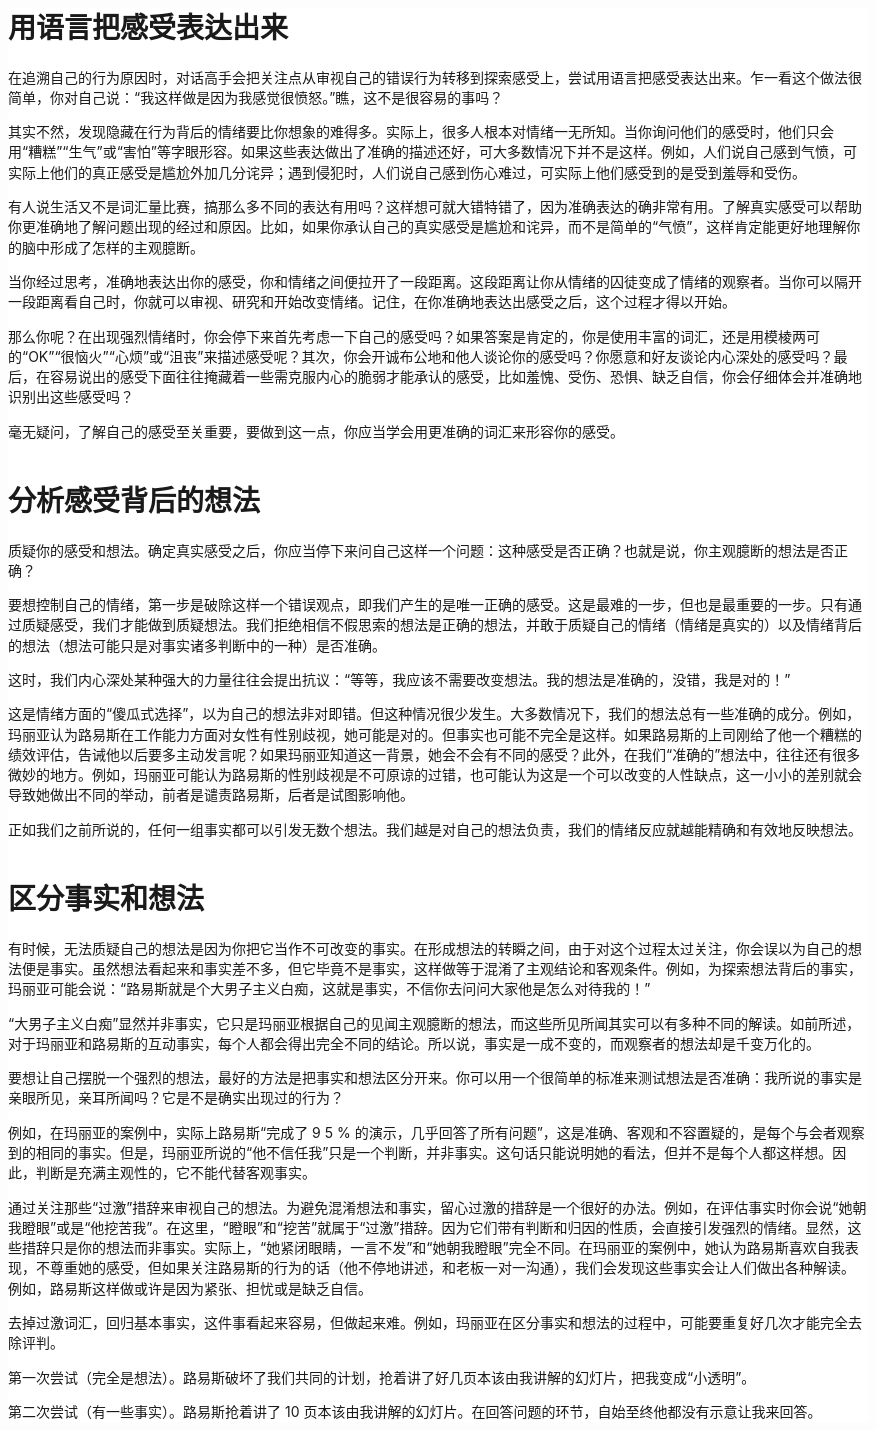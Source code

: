 # 用语言把感受表达出来

在追溯自己的行为原因时，对话高手会把关注点从审视自己的错误行为转移到探索感受上，尝试用语言把感受表达出来。乍一看这个做法很简单，你对自己说：“我这样做是因为我感觉很愤怒。”瞧，这不是很容易的事吗？

其实不然，发现隐藏在行为背后的情绪要比你想象的难得多。实际上，很多人根本对情绪一无所知。当你询问他们的感受时，他们只会用“糟糕”“生气”或“害怕”等字眼形容。如果这些表达做出了准确的描述还好，可大多数情况下并不是这样。例如，人们说自己感到气愤，可实际上他们的真正感受是尴尬外加几分诧异；遇到侵犯时，人们说自己感到伤心难过，可实际上他们感受到的是受到羞辱和受伤。

有人说生活又不是词汇量比赛，搞那么多不同的表达有用吗？这样想可就大错特错了，因为准确表达的确非常有用。了解真实感受可以帮助你更准确地了解问题出现的经过和原因。比如，如果你承认自己的真实感受是尴尬和诧异，而不是简单的“气愤”，这样肯定能更好地理解你的脑中形成了怎样的主观臆断。

当你经过思考，准确地表达出你的感受，你和情绪之间便拉开了一段距离。这段距离让你从情绪的囚徒变成了情绪的观察者。当你可以隔开一段距离看自己时，你就可以审视、研究和开始改变情绪。记住，在你准确地表达出感受之后，这个过程才得以开始。

那么你呢？在出现强烈情绪时，你会停下来首先考虑一下自己的感受吗？如果答案是肯定的，你是使用丰富的词汇，还是用模棱两可的“OK”“很恼火”“心烦”或“沮丧”来描述感受呢？其次，你会开诚布公地和他人谈论你的感受吗？你愿意和好友谈论内心深处的感受吗？最后，在容易说出的感受下面往往掩藏着一些需克服内心的脆弱才能承认的感受，比如羞愧、受伤、恐惧、缺乏自信，你会仔细体会并准确地识别出这些感受吗？

毫无疑问，了解自己的感受至关重要，要做到这一点，你应当学会用更准确的词汇来形容你的感受。

# 分析感受背后的想法

质疑你的感受和想法。确定真实感受之后，你应当停下来问自己这样一个问题：这种感受是否正确？也就是说，你主观臆断的想法是否正确？

要想控制自己的情绪，第一步是破除这样一个错误观点，即我们产生的是唯一正确的感受。这是最难的一步，但也是最重要的一步。只有通过质疑感受，我们才能做到质疑想法。我们拒绝相信不假思索的想法是正确的想法，并敢于质疑自己的情绪（情绪是真实的）以及情绪背后的想法（想法可能只是对事实诸多判断中的一种）是否准确。

这时，我们内心深处某种强大的力量往往会提出抗议：“等等，我应该不需要改变想法。我的想法是准确的，没错，我是对的！”

这是情绪方面的“傻瓜式选择”，以为自己的想法非对即错。但这种情况很少发生。大多数情况下，我们的想法总有一些准确的成分。例如，玛丽亚认为路易斯在工作能力方面对女性有性别歧视，她可能是对的。但事实也可能不完全是这样。如果路易斯的上司刚给了他一个糟糕的绩效评估，告诫他以后要多主动发言呢？如果玛丽亚知道这一背景，她会不会有不同的感受？此外，在我们“准确的”想法中，往往还有很多微妙的地方。例如，玛丽亚可能认为路易斯的性别歧视是不可原谅的过错，也可能认为这是一个可以改变的人性缺点，这一小小的差别就会导致她做出不同的举动，前者是谴责路易斯，后者是试图影响他。

正如我们之前所说的，任何一组事实都可以引发无数个想法。我们越是对自己的想法负责，我们的情绪反应就越能精确和有效地反映想法。

# 区分事实和想法

有时候，无法质疑自己的想法是因为你把它当作不可改变的事实。在形成想法的转瞬之间，由于对这个过程太过关注，你会误以为自己的想法便是事实。虽然想法看起来和事实差不多，但它毕竟不是事实，这样做等于混淆了主观结论和客观条件。例如，为探索想法背后的事实，玛丽亚可能会说：“路易斯就是个大男子主义白痴，这就是事实，不信你去问问大家他是怎么对待我的！”

“大男子主义白痴”显然并非事实，它只是玛丽亚根据自己的见闻主观臆断的想法，而这些所见所闻其实可以有多种不同的解读。如前所述，对于玛丽亚和路易斯的互动事实，每个人都会得出完全不同的结论。所以说，事实是一成不变的，而观察者的想法却是千变万化的。

要想让自己摆脱一个强烈的想法，最好的方法是把事实和想法区分开来。你可以用一个很简单的标准来测试想法是否准确：我所说的事实是亲眼所见，亲耳所闻吗？它是不是确实出现过的行为？

例如，在玛丽亚的案例中，实际上路易斯“完成了 9 5 % 的演示，几乎回答了所有问题”，这是准确、客观和不容置疑的，是每个与会者观察到的相同的事实。但是，玛丽亚所说的“他不信任我”只是一个判断，并非事实。这句话只能说明她的看法，但并不是每个人都这样想。因此，判断是充满主观性的，它不能代替客观事实。

通过关注那些“过激”措辞来审视自己的想法。为避免混淆想法和事实，留心过激的措辞是一个很好的办法。例如，在评估事实时你会说“她朝我瞪眼”或是“他挖苦我”。在这里，“瞪眼”和“挖苦”就属于“过激”措辞。因为它们带有判断和归因的性质，会直接引发强烈的情绪。显然，这些措辞只是你的想法而非事实。实际上，“她紧闭眼睛，一言不发”和“她朝我瞪眼”完全不同。在玛丽亚的案例中，她认为路易斯喜欢自我表现，不尊重她的感受，但如果关注路易斯的行为的话（他不停地讲述，和老板一对一沟通），我们会发现这些事实会让人们做出各种解读。例如，路易斯这样做或许是因为紧张、担忧或是缺乏自信。

去掉过激词汇，回归基本事实，这件事看起来容易，但做起来难。例如，玛丽亚在区分事实和想法的过程中，可能要重复好几次才能完全去除评判。

第一次尝试（完全是想法）。路易斯破坏了我们共同的计划，抢着讲了好几页本该由我讲解的幻灯片，把我变成“小透明”。

第二次尝试（有一些事实）。路易斯抢着讲了 10 页本该由我讲解的幻灯片。在回答问题的环节，自始至终他都没有示意让我来回答。

